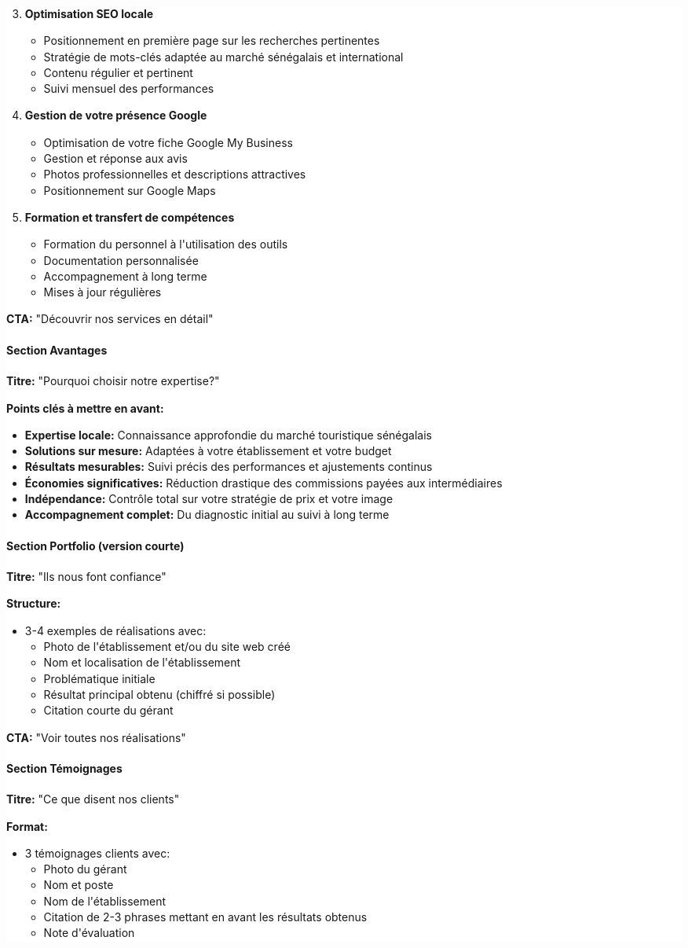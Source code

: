 3. **Optimisation SEO locale**
   - Positionnement en première page sur les recherches pertinentes
   - Stratégie de mots-clés adaptée au marché sénégalais et international
   - Contenu régulier et pertinent
   - Suivi mensuel des performances

4. **Gestion de votre présence Google**
   - Optimisation de votre fiche Google My Business
   - Gestion et réponse aux avis
   - Photos professionnelles et descriptions attractives
   - Positionnement sur Google Maps

5. **Formation et transfert de compétences**
   - Formation du personnel à l'utilisation des outils
   - Documentation personnalisée
   - Accompagnement à long terme
   - Mises à jour régulières

**CTA:**
"Découvrir nos services en détail"

#### Section Avantages
**Titre:** "Pourquoi choisir notre expertise?"

**Points clés à mettre en avant:**
- **Expertise locale:** Connaissance approfondie du marché touristique sénégalais
- **Solutions sur mesure:** Adaptées à votre établissement et votre budget
- **Résultats mesurables:** Suivi précis des performances et ajustements continus
- **Économies significatives:** Réduction drastique des commissions payées aux intermédiaires
- **Indépendance:** Contrôle total sur votre stratégie de prix et votre image
- **Accompagnement complet:** Du diagnostic initial au suivi à long terme

#### Section Portfolio (version courte)
**Titre:** "Ils nous font confiance"

**Structure:**
- 3-4 exemples de réalisations avec:
  - Photo de l'établissement et/ou du site web créé
  - Nom et localisation de l'établissement
  - Problématique initiale
  - Résultat principal obtenu (chiffré si possible)
  - Citation courte du gérant

**CTA:**
"Voir toutes nos réalisations"

#### Section Témoignages
**Titre:** "Ce que disent nos clients"

**Format:**
- 3 témoignages clients avec:
  - Photo du gérant
  - Nom et poste
  - Nom de l'établissement
  - Citation de 2-3 phrases mettant en avant les résultats obtenus
  - Note d'évaluation
